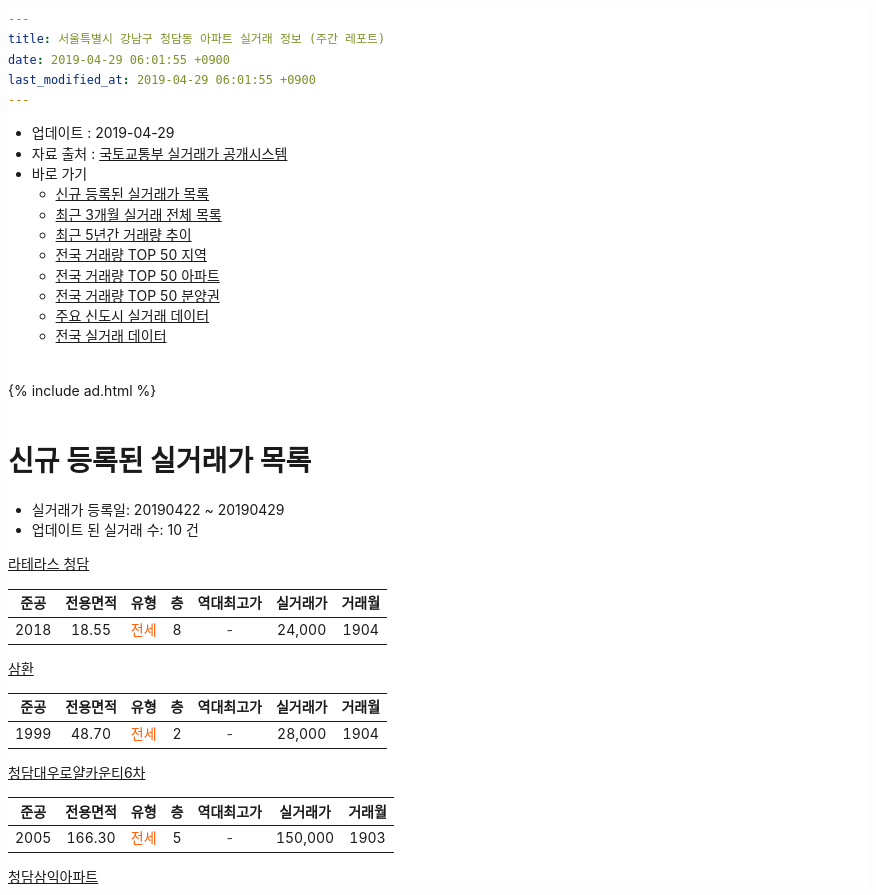 ```yaml
---
title: 서울특별시 강남구 청담동 아파트 실거래 정보 (주간 레포트)
date: 2019-04-29 06:01:55 +0900
last_modified_at: 2019-04-29 06:01:55 +0900
---
```


* 업데이트 : 2019-04-29
* 자료 출처 : [국토교통부 실거래가 공개시스템](http://rt.molit.go.kr)
* 바로 가기
    * [신규 등록된 실거래가 목록](#신규-등록된-실거래가-목록)
    * [최근 3개월 실거래 전체 목록](#최근-3개월-실거래-전체-목록)
    * [최근 5년간 거래량 추이](#최근-5년간-거래량-추이)
    * [전국 거래량 TOP 50 지역](https://inasie.github.io/apt-trade-info/최근-3개월-전국에서-가장-거래가-많이-발생한-지역)
    * [전국 거래량 TOP 50 아파트](https://inasie.github.io/apt-trade-info/최근-3개월-전국에서-가장-거래가-많이-발생한-아파트)
    * [전국 거래량 TOP 50 분양권](https://inasie.github.io/apt-trade-info/최근-3개월-전국에서-가장-거래가-많이-발생한-분양권)
    * [주요 신도시 실거래 데이터](https://inasie.github.io/apt-trade-info/주요-신도시)
    * [전국 실거래 데이터](https://inasie.github.io/apt-trade-info/전국)
<br>
{% include ad.html %}
<br>

# 신규 등록된 실거래가 목록
* 실거래가 등록일: 20190422 ~ 20190429
* 업데이트 된 실거래 수: 10 건


[라테라스 청담](https://search.naver.com/search.naver?query=%EC%84%9C%EC%9A%B8%ED%8A%B9%EB%B3%84%EC%8B%9C+%EA%B0%95%EB%82%A8%EA%B5%AC+%EC%B2%AD%EB%8B%B4%EB%8F%99+%EB%9D%BC%ED%85%8C%EB%9D%BC%EC%8A%A4+%EC%B2%AD%EB%8B%B4)

|준공|전용면적|유형|층|역대최고가|실거래가|거래월|
|:---:|:---:|:---:|:---:|:---:|:---:|:---:|
|2018|18.55|<span style="color:#ff5a00">전세</span>|8|<span style="color:#444444">-</span>|24,000|1904|

[삼환](https://search.naver.com/search.naver?query=%EC%84%9C%EC%9A%B8%ED%8A%B9%EB%B3%84%EC%8B%9C+%EA%B0%95%EB%82%A8%EA%B5%AC+%EC%B2%AD%EB%8B%B4%EB%8F%99+%EC%82%BC%ED%99%98)

|준공|전용면적|유형|층|역대최고가|실거래가|거래월|
|:---:|:---:|:---:|:---:|:---:|:---:|:---:|
|1999|48.70|<span style="color:#ff5a00">전세</span>|2|<span style="color:#444444">-</span>|28,000|1904|

[청담대우로얄카운티6차](https://search.naver.com/search.naver?query=%EC%84%9C%EC%9A%B8%ED%8A%B9%EB%B3%84%EC%8B%9C+%EA%B0%95%EB%82%A8%EA%B5%AC+%EC%B2%AD%EB%8B%B4%EB%8F%99+%EC%B2%AD%EB%8B%B4%EB%8C%80%EC%9A%B0%EB%A1%9C%EC%96%84%EC%B9%B4%EC%9A%B4%ED%8B%B06%EC%B0%A8)

|준공|전용면적|유형|층|역대최고가|실거래가|거래월|
|:---:|:---:|:---:|:---:|:---:|:---:|:---:|
|2005|166.30|<span style="color:#ff5a00">전세</span>|5|<span style="color:#444444">-</span>|150,000|1903|

[청담삼익아파트](https://search.naver.com/search.naver?query=%EC%84%9C%EC%9A%B8%ED%8A%B9%EB%B3%84%EC%8B%9C+%EA%B0%95%EB%82%A8%EA%B5%AC+%EC%B2%AD%EB%8B%B4%EB%8F%99+%EC%B2%AD%EB%8B%B4%EC%82%BC%EC%9D%B5%EC%95%84%ED%8C%8C%ED%8A%B8)
